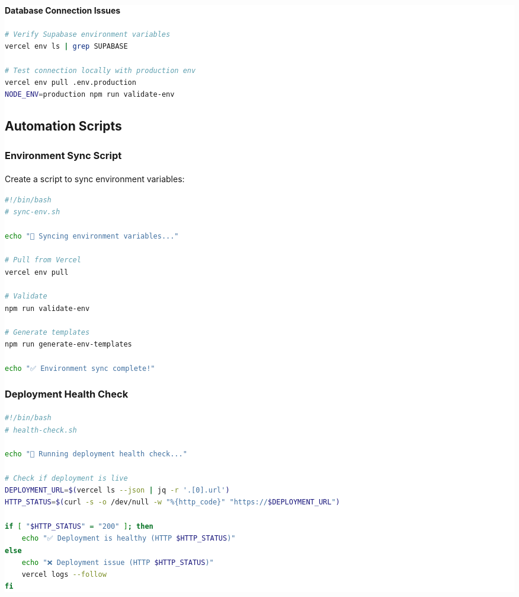 #### Database Connection Issues
```bash
# Verify Supabase environment variables
vercel env ls | grep SUPABASE

# Test connection locally with production env
vercel env pull .env.production
NODE_ENV=production npm run validate-env
```

## Automation Scripts

### Environment Sync Script
Create a script to sync environment variables:

```bash
#!/bin/bash
# sync-env.sh

echo "🔄 Syncing environment variables..."

# Pull from Vercel
vercel env pull

# Validate
npm run validate-env

# Generate templates
npm run generate-env-templates

echo "✅ Environment sync complete!"
```

### Deployment Health Check
```bash
#!/bin/bash
# health-check.sh

echo "🏥 Running deployment health check..."

# Check if deployment is live
DEPLOYMENT_URL=$(vercel ls --json | jq -r '.[0].url')
HTTP_STATUS=$(curl -s -o /dev/null -w "%{http_code}" "https://$DEPLOYMENT_URL")

if [ "$HTTP_STATUS" = "200" ]; then
    echo "✅ Deployment is healthy (HTTP $HTTP_STATUS)"
else
    echo "❌ Deployment issue (HTTP $HTTP_STATUS)"
    vercel logs --follow
fi
```
